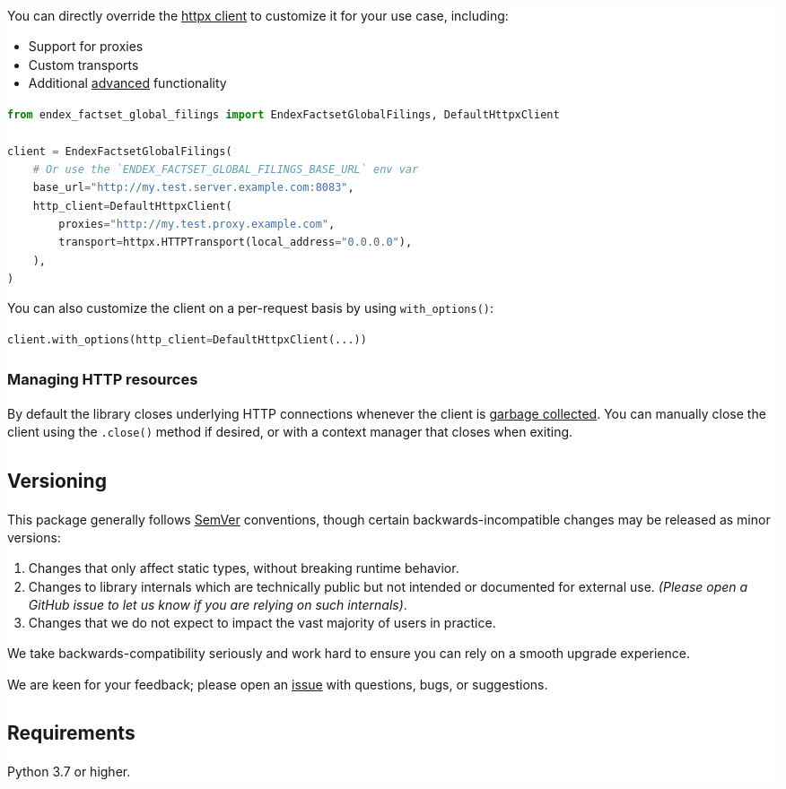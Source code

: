 You can directly override the [httpx client](https://www.python-httpx.org/api/#client) to customize it for your use case, including:

- Support for proxies
- Custom transports
- Additional [advanced](https://www.python-httpx.org/advanced/clients/) functionality

```python
from endex_factset_global_filings import EndexFactsetGlobalFilings, DefaultHttpxClient

client = EndexFactsetGlobalFilings(
    # Or use the `ENDEX_FACTSET_GLOBAL_FILINGS_BASE_URL` env var
    base_url="http://my.test.server.example.com:8083",
    http_client=DefaultHttpxClient(
        proxies="http://my.test.proxy.example.com",
        transport=httpx.HTTPTransport(local_address="0.0.0.0"),
    ),
)
```

You can also customize the client on a per-request basis by using `with_options()`:

```python
client.with_options(http_client=DefaultHttpxClient(...))
```

### Managing HTTP resources

By default the library closes underlying HTTP connections whenever the client is [garbage collected](https://docs.python.org/3/reference/datamodel.html#object.__del__). You can manually close the client using the `.close()` method if desired, or with a context manager that closes when exiting.

## Versioning

This package generally follows [SemVer](https://semver.org/spec/v2.0.0.html) conventions, though certain backwards-incompatible changes may be released as minor versions:

1. Changes that only affect static types, without breaking runtime behavior.
2. Changes to library internals which are technically public but not intended or documented for external use. _(Please open a GitHub issue to let us know if you are relying on such internals)_.
3. Changes that we do not expect to impact the vast majority of users in practice.

We take backwards-compatibility seriously and work hard to ensure you can rely on a smooth upgrade experience.

We are keen for your feedback; please open an [issue](https://www.github.com/EndexAI/factset-global-filings-api-python/issues) with questions, bugs, or suggestions.

## Requirements

Python 3.7 or higher.
